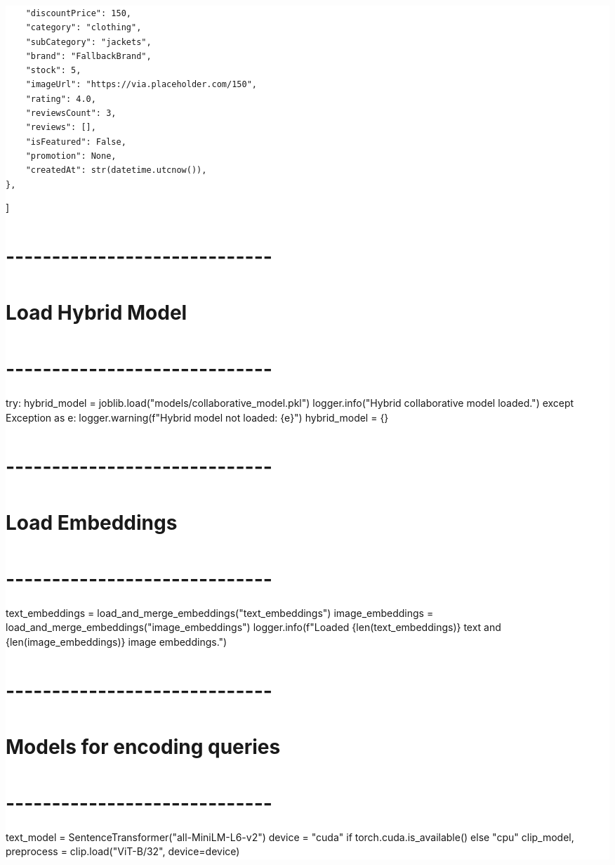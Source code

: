         "discountPrice": 150,
        "category": "clothing",
        "subCategory": "jackets",
        "brand": "FallbackBrand",
        "stock": 5,
        "imageUrl": "https://via.placeholder.com/150",
        "rating": 4.0,
        "reviewsCount": 3,
        "reviews": [],
        "isFeatured": False,
        "promotion": None,
        "createdAt": str(datetime.utcnow()),
    },
]

# -----------------------------
# Load Hybrid Model
# -----------------------------
try:
    hybrid_model = joblib.load("models/collaborative_model.pkl")
    logger.info("Hybrid collaborative model loaded.")
except Exception as e:
    logger.warning(f"Hybrid model not loaded: {e}")
    hybrid_model = {}

# -----------------------------
# Load Embeddings
# -----------------------------
text_embeddings = load_and_merge_embeddings("text_embeddings")
image_embeddings = load_and_merge_embeddings("image_embeddings")
logger.info(f"Loaded {len(text_embeddings)} text and {len(image_embeddings)} image embeddings.")

# -----------------------------
# Models for encoding queries
# -----------------------------
text_model = SentenceTransformer("all-MiniLM-L6-v2")
device = "cuda" if torch.cuda.is_available() else "cpu"
clip_model, preprocess = clip.load("ViT-B/32", device=device)
